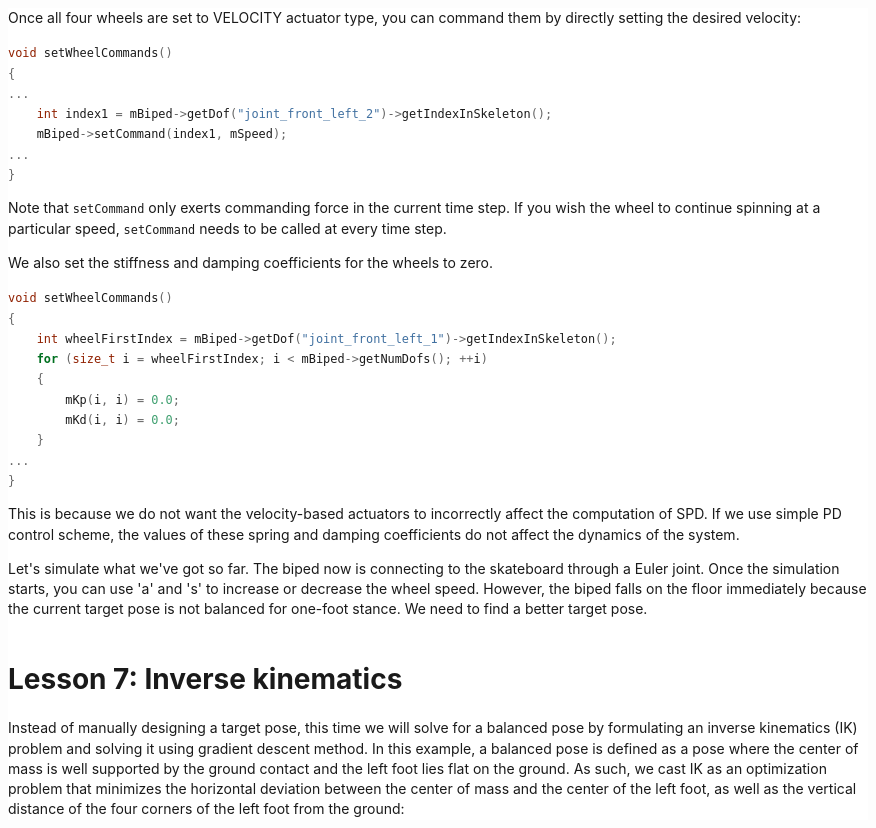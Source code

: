 Once all four wheels are set to VELOCITY actuator type, you can
command them by directly setting the desired velocity:

```cpp
void setWheelCommands()
{
...
    int index1 = mBiped->getDof("joint_front_left_2")->getIndexInSkeleton();
    mBiped->setCommand(index1, mSpeed);
...
}
```

Note that ``setCommand`` only exerts commanding force in the current time step. If you wish the
wheel to continue spinning at a particular speed, ``setCommand``
needs to be called at every time step.

We also set the stiffness and damping coefficients for the wheels to zero.

```cpp
void setWheelCommands()
{
    int wheelFirstIndex = mBiped->getDof("joint_front_left_1")->getIndexInSkeleton();
    for (size_t i = wheelFirstIndex; i < mBiped->getNumDofs(); ++i)
    {
        mKp(i, i) = 0.0;
        mKd(i, i) = 0.0;
    }
...
}
```

This is because we do not want the velocity-based actuators to
incorrectly affect the computation of SPD. If we use simple PD
control scheme, the values of these spring and damping coefficients do not
affect the dynamics of the system.

Let's simulate what we've got so far. The biped now is connecting to the
skateboard through a Euler joint. Once the simulation starts, you can
use 'a' and 's' to increase or decrease the wheel speed. However, the
biped falls on the floor immediately because the current target pose is not
balanced for one-foot stance. We need to find a better target
pose.

# Lesson 7: Inverse kinematics

Instead of manually designing a target pose, this time we will solve for
a balanced pose by formulating an inverse kinematics (IK) problem and
solving it using gradient descent method. In this example, a balanced
pose is defined as a pose where the center of mass is well supported
by the ground contact and the left foot lies flat on the ground. As
such, we cast IK as an optimization problem that minimizes the
horizontal deviation between the center of mass and the center of the
left foot, as well as the vertical distance of the four corners of the
left foot from the ground:
